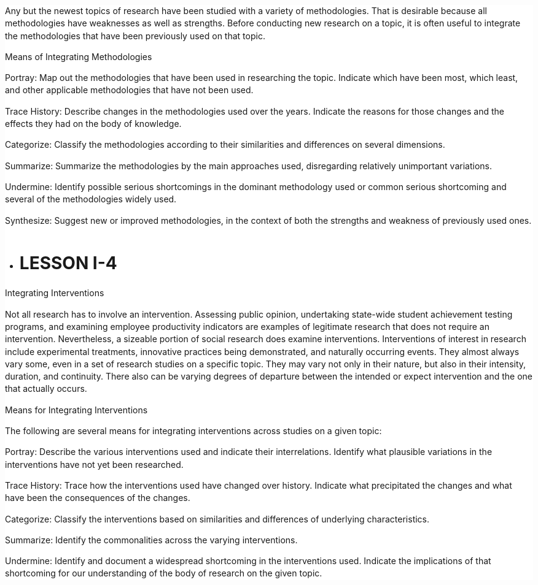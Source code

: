 Any but the newest topics of research have been studied with a variety of methodologies.  That is desirable because all methodologies have weaknesses as well as strengths.  Before conducting new research on a topic, it is often useful to integrate the methodologies that have been previously used on that topic.

Means of Integrating Methodologies

Portray: Map out the methodologies that have been used in researching the topic.  Indicate which have been most, which least, and other applicable methodologies that have not been used.

Trace History: Describe changes in the methodologies used over the years.  Indicate the reasons for those changes and the effects they had on the body of knowledge. 

 
Categorize: Classify the methodologies according to their similarities and differences on several dimensions.

 
Summarize: Summarize the methodologies by the main approaches used, disregarding relatively unimportant variations.

 
Undermine: Identify possible serious shortcomings in the dominant methodology used or common serious shortcoming and several of the methodologies widely used.

 
Synthesize: Suggest new or improved methodologies, in the context of  both the strengths and weakness of previously used ones.

* # LESSON I-4
Integrating Interventions

Not all research has to involve an intervention.  Assessing public opinion, undertaking state-wide student achievement testing programs, and examining employee productivity indicators are examples of legitimate research that does not require an intervention. 
Nevertheless, a sizeable portion of social research does examine interventions.  Interventions of interest in research include experimental treatments, innovative practices being demonstrated, and naturally occurring events.  They almost always vary some, even in a set of research studies on a specific topic.  They may vary not only in their nature, but also in their intensity, duration, and continuity.  There also can be varying degrees of departure between the intended or expect intervention and the one that actually occurs.

Means for Integrating Interventions 

The following are several means for integrating interventions across studies on a given topic:

Portray: Describe the various interventions used and indicate their interrelations.  Identify what plausible variations in the interventions have not yet been researched.

Trace History: Trace how the interventions used have changed over history.  Indicate what precipitated the changes and what have been the consequences of the changes.

 
Categorize: Classify the interventions based on similarities and differences of underlying characteristics.

 
Summarize: Identify the commonalities across the varying interventions.

 
Undermine: Identify and document a widespread shortcoming in the interventions used.  Indicate the implications of that shortcoming for our understanding of the body of research on the given topic.
